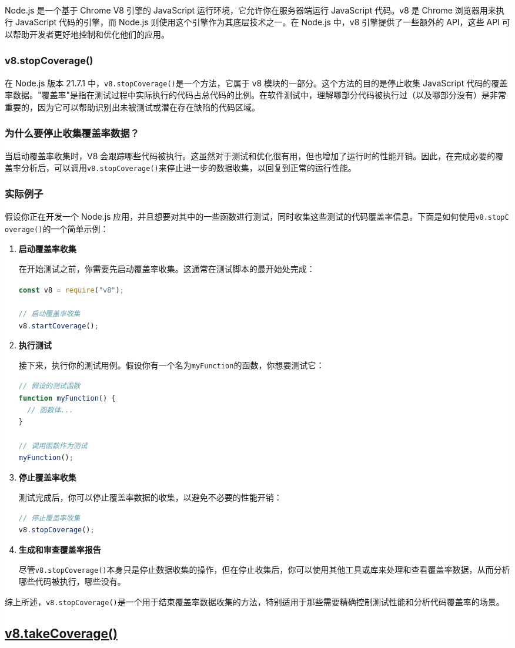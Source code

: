 Node.js 是一个基于 Chrome V8 引擎的 JavaScript 运行环境，它允许你在服务器端运行 JavaScript 代码。v8 是 Chrome 浏览器用来执行 JavaScript 代码的引擎，而 Node.js 则使用这个引擎作为其底层技术之一。在 Node.js 中，v8 引擎提供了一些额外的 API，这些 API 可以帮助开发者更好地控制和优化他们的应用。

### v8.stopCoverage()

在 Node.js 版本 21.7.1 中，`v8.stopCoverage()`是一个方法，它属于 v8 模块的一部分。这个方法的目的是停止收集 JavaScript 代码的覆盖率数据。"覆盖率"是指在测试过程中实际执行的代码占总代码的比例。在软件测试中，理解哪部分代码被执行过（以及哪部分没有）是非常重要的，因为它可以帮助识别出未被测试或潜在存在缺陷的代码区域。

### 为什么要停止收集覆盖率数据？

当启动覆盖率收集时，V8 会跟踪哪些代码被执行。这虽然对于测试和优化很有用，但也增加了运行时的性能开销。因此，在完成必要的覆盖率分析后，可以调用`v8.stopCoverage()`来停止进一步的数据收集，以回复到正常的运行性能。

### 实际例子

假设你正在开发一个 Node.js 应用，并且想要对其中的一些函数进行测试，同时收集这些测试的代码覆盖率信息。下面是如何使用`v8.stopCoverage()`的一个简单示例：

1. **启动覆盖率收集**

   在开始测试之前，你需要先启动覆盖率收集。这通常在测试脚本的最开始处完成：

   ```javascript
   const v8 = require("v8");

   // 启动覆盖率收集
   v8.startCoverage();
   ```

2. **执行测试**

   接下来，执行你的测试用例。假设你有一个名为`myFunction`的函数，你想要测试它：

   ```javascript
   // 假设的测试函数
   function myFunction() {
     // 函数体...
   }

   // 调用函数作为测试
   myFunction();
   ```

3. **停止覆盖率收集**

   测试完成后，你可以停止覆盖率数据的收集，以避免不必要的性能开销：

   ```javascript
   // 停止覆盖率收集
   v8.stopCoverage();
   ```

4. **生成和审查覆盖率报告**

   尽管`v8.stopCoverage()`本身只是停止数据收集的操作，但在停止收集后，你可以使用其他工具或库来处理和查看覆盖率数据，从而分析哪些代码被执行，哪些没有。

综上所述，`v8.stopCoverage()`是一个用于结束覆盖率数据收集的方法，特别适用于那些需要精确控制测试性能和分析代码覆盖率的场景。

## [v8.takeCoverage()](https://nodejs.org/docs/latest/api/v8.html#v8takecoverage)
